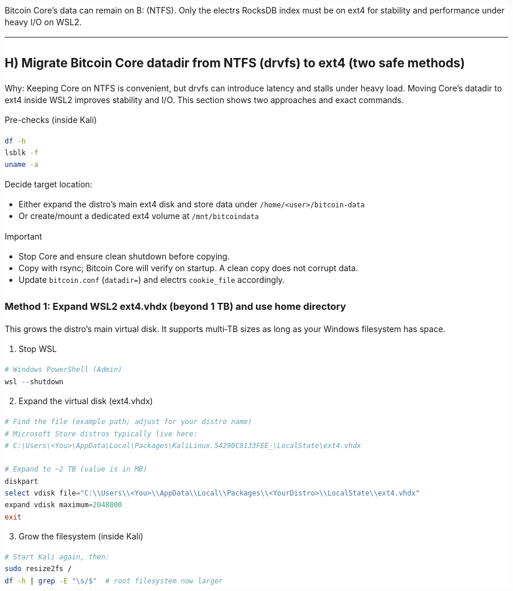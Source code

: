 Bitcoin Core’s data can remain on B: (NTFS). Only the electrs RocksDB index must be on ext4 for stability and performance under heavy I/O on WSL2.

---

## H) Migrate Bitcoin Core datadir from NTFS (drvfs) to ext4 (two safe methods)

Why: Keeping Core on NTFS is convenient, but drvfs can introduce latency and stalls under heavy load. Moving Core’s datadir to ext4 inside WSL2 improves stability and I/O. This section shows two approaches and exact commands.

Pre-checks (inside Kali)
```bash
df -h
lsblk -f
uname -a
```

Decide target location:
- Either expand the distro’s main ext4 disk and store data under `/home/<user>/bitcoin-data`
- Or create/mount a dedicated ext4 volume at `/mnt/bitcoindata`

Important
- Stop Core and ensure clean shutdown before copying.
- Copy with rsync; Bitcoin Core will verify on startup. A clean copy does not corrupt data.
- Update `bitcoin.conf` (`datadir=`) and electrs `cookie_file` accordingly.

### Method 1: Expand WSL2 ext4.vhdx (beyond 1 TB) and use home directory

This grows the distro’s main virtual disk. It supports multi‑TB sizes as long as your Windows filesystem has space.

1) Stop WSL
```powershell
# Windows PowerShell (Admin)
wsl --shutdown
```

2) Expand the virtual disk (ext4.vhdx)
```powershell
# Find the file (example path; adjust for your distro name)
# Microsoft Store distros typically live here:
# C:\Users\<You>\AppData\Local\Packages\KaliLinux.54290C8133FEE_\LocalState\ext4.vhdx

# Expand to ~2 TB (value is in MB)
diskpart
select vdisk file="C:\\Users\\<You>\\AppData\\Local\\Packages\\<YourDistro>\\LocalState\\ext4.vhdx"
expand vdisk maximum=2048000
exit
```

3) Grow the filesystem (inside Kali)
```bash
# Start Kali again, then:
sudo resize2fs /
df -h | grep -E "\s/$"  # root filesystem now larger
```
